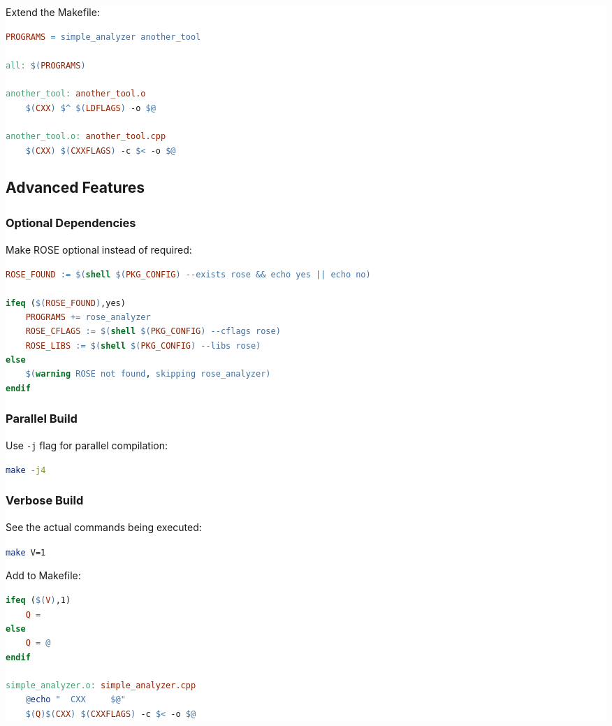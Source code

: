 Extend the Makefile:

```makefile
PROGRAMS = simple_analyzer another_tool

all: $(PROGRAMS)

another_tool: another_tool.o
	$(CXX) $^ $(LDFLAGS) -o $@

another_tool.o: another_tool.cpp
	$(CXX) $(CXXFLAGS) -c $< -o $@
```

## Advanced Features

### Optional Dependencies

Make ROSE optional instead of required:

```makefile
ROSE_FOUND := $(shell $(PKG_CONFIG) --exists rose && echo yes || echo no)

ifeq ($(ROSE_FOUND),yes)
    PROGRAMS += rose_analyzer
    ROSE_CFLAGS := $(shell $(PKG_CONFIG) --cflags rose)
    ROSE_LIBS := $(shell $(PKG_CONFIG) --libs rose)
else
    $(warning ROSE not found, skipping rose_analyzer)
endif
```

### Parallel Build

Use `-j` flag for parallel compilation:

```bash
make -j4
```

### Verbose Build

See the actual commands being executed:

```bash
make V=1
```

Add to Makefile:

```makefile
ifeq ($(V),1)
    Q =
else
    Q = @
endif

simple_analyzer.o: simple_analyzer.cpp
	@echo "  CXX     $@"
	$(Q)$(CXX) $(CXXFLAGS) -c $< -o $@
```
